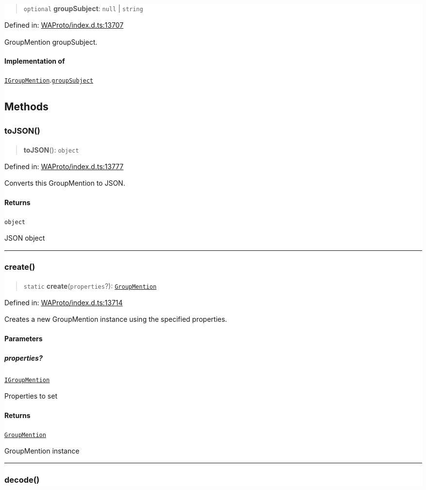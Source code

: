 > `optional` **groupSubject**: `null` \| `string`

Defined in: [WAProto/index.d.ts:13707](https://github.com/Fokusdotid/Baileys/blob/abcb8d9f2160683543784d4a7641ec0f8c55ed7e/WAProto/index.d.ts#L13707)

GroupMention groupSubject.

#### Implementation of

[`IGroupMention`](../interfaces/IGroupMention.md).[`groupSubject`](../interfaces/IGroupMention.md#groupsubject)

## Methods

### toJSON()

> **toJSON**(): `object`

Defined in: [WAProto/index.d.ts:13777](https://github.com/Fokusdotid/Baileys/blob/abcb8d9f2160683543784d4a7641ec0f8c55ed7e/WAProto/index.d.ts#L13777)

Converts this GroupMention to JSON.

#### Returns

`object`

JSON object

***

### create()

> `static` **create**(`properties`?): [`GroupMention`](GroupMention.md)

Defined in: [WAProto/index.d.ts:13714](https://github.com/Fokusdotid/Baileys/blob/abcb8d9f2160683543784d4a7641ec0f8c55ed7e/WAProto/index.d.ts#L13714)

Creates a new GroupMention instance using the specified properties.

#### Parameters

##### properties?

[`IGroupMention`](../interfaces/IGroupMention.md)

Properties to set

#### Returns

[`GroupMention`](GroupMention.md)

GroupMention instance

***

### decode()
